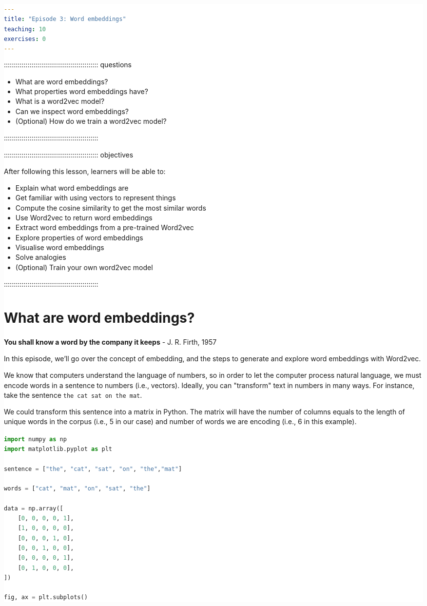 ```yaml
---
title: "Episode 3: Word embeddings"
teaching: 10 
exercises: 0
---
```


:::::::::::::::::::::::::::::::::::::::::::::::: questions

- What are word embeddings?
- What properties word embeddings have?
- What is a word2vec model?
- Can we inspect word embeddings?
- (Optional) How do we train a word2vec model?

:::::::::::::::::::::::::::::::::::::::::::::::: 

:::::::::::::::::::::::::::::::::::::::::::::::: objectives

After following this lesson, learners will be able to:

- Explain what word embeddings are
- Get familiar with using vectors to represent things
- Compute the cosine similarity to get the most similar words 
- Use Word2vec to return word embeddings
- Extract word embeddings from a pre-trained Word2vec
- Explore properties of word embeddings
- Visualise word embeddings
- Solve analogies
- (Optional) Train your own word2vec model

::::::::::::::::::::::::::::::::::::::::::::::::

# What are word embeddings?

**You shall know a word by the company it keeps** - J. R. Firth, 1957

In this episode, we’ll go over the concept of embedding, and the steps to generate and explore word embeddings with Word2vec. 

We know that computers understand the language of numbers, so in order to let the computer process natural language, we must encode words in a sentence to numbers (i.e., vectors). Ideally, you can "transform" text in numbers in many ways. For instance, take the sentence `the cat sat on the mat`.

We could transform this sentence into a matrix in Python. The matrix will have the number of columns equals to the length of unique words in the corpus (i.e., 5 in our case) and number of words we are encoding (i.e., 6 in this example). 

```python
import numpy as np
import matplotlib.pyplot as plt

sentence = ["the", "cat", "sat", "on", "the","mat"]

words = ["cat", "mat", "on", "sat", "the"]

data = np.array([
    [0, 0, 0, 0, 1],
    [1, 0, 0, 0, 0],
    [0, 0, 0, 1, 0],
    [0, 0, 1, 0, 0],
    [0, 0, 0, 0, 1],
    [0, 1, 0, 0, 0],
])

fig, ax = plt.subplots()

```
